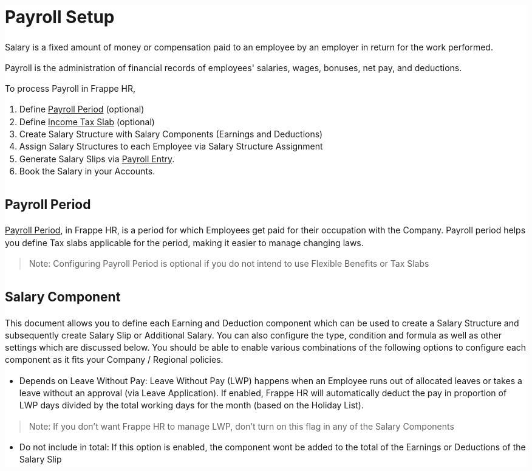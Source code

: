 
# Payroll Setup



Salary is a fixed amount of money or compensation paid to an employee by an employer in return for the work performed.


Payroll is the administration of financial records of employees' salaries, wages, bonuses, net pay, and deductions.


To process Payroll in Frappe HR,


1. Define [Payroll Period](/docs/en/human-resources/payroll-period.html) (optional)
2. Define [Income Tax Slab](/docs/en/human-resources/income-tax-slab.html) (optional)
3. Create Salary Structure with Salary Components (Earnings and Deductions)
4. Assign Salary Structures to each Employee via Salary Structure Assignment
5. Generate Salary Slips via [Payroll Entry](/docs/en/human-resources/payroll-entry.html).
6. Book the Salary in your Accounts.


## Payroll Period


[Payroll Period](/docs/en/human-resources/payroll-period.html), in Frappe HR, is a period for which Employees get paid for their occupation with the Company. Payroll period helps you define Tax slabs applicable for the period, making it easier to manage changing laws.


> Note: Configuring Payroll Period is optional if you do not intend to use Flexible Benefits or Tax Slabs


## Salary Component


This document allows you to define each Earning and Deduction component which can be used to create a Salary Structure and subsequently create Salary Slip or Additional Salary. You can also configure the type, condition and formula as well as other settings which are discussed below. You should be able to enable various combinations of the following options to configure each component as it fits your Company / Regional policies.


* Depends on Leave Without Pay: Leave Without Pay (LWP) happens when an Employee runs out of allocated leaves
or takes a leave without an approval (via Leave Application). If enabled, Frappe HR will automatically deduct the
pay in proportion of LWP days divided by the total working days for the month (based on the Holiday List).


> Note: If you don’t want Frappe HR to manage LWP, don’t turn on this flag in any of the Salary Components
* Do not include in total: If this option is enabled, the component wont be added to the total of the Earnings or Deductions of the Salary Slip

